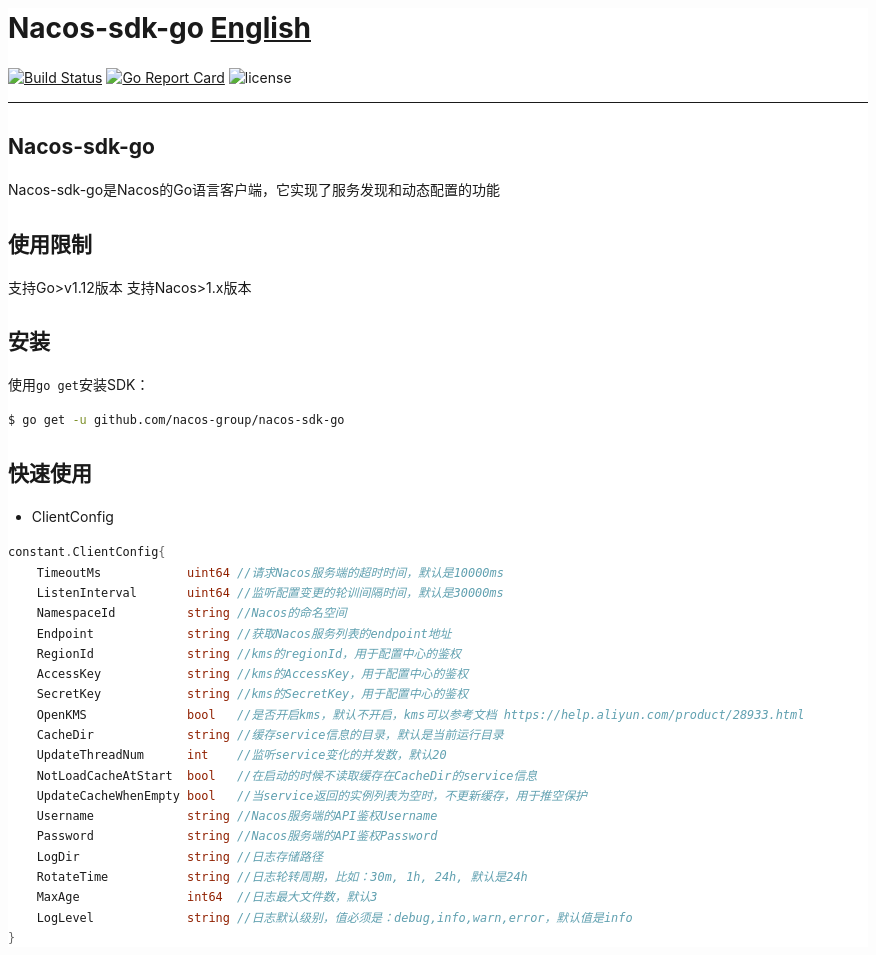 # Nacos-sdk-go [English](./README.md) #

[![Build Status](https://travis-ci.org/nacos-group/nacos-sdk-go.svg?branch=master)](https://travis-ci.org/nacos-group/nacos-sdk-go) [![Go Report Card](https://goreportcard.com/badge/github.com/nacos-group/nacos-sdk-go)](https://goreportcard.com/report/github.com/nacos-group/nacos-sdk-go) ![license](https://img.shields.io/badge/license-Apache--2.0-green.svg)

---

## Nacos-sdk-go

Nacos-sdk-go是Nacos的Go语言客户端，它实现了服务发现和动态配置的功能

## 使用限制
支持Go>v1.12版本
支持Nacos>1.x版本

## 安装
使用`go get`安装SDK：
```sh
$ go get -u github.com/nacos-group/nacos-sdk-go
```
## 快速使用
* ClientConfig

```go
constant.ClientConfig{
	TimeoutMs            uint64 //请求Nacos服务端的超时时间，默认是10000ms
	ListenInterval       uint64 //监听配置变更的轮训间隔时间，默认是30000ms
	NamespaceId          string //Nacos的命名空间
	Endpoint             string //获取Nacos服务列表的endpoint地址
	RegionId             string //kms的regionId，用于配置中心的鉴权
	AccessKey            string //kms的AccessKey，用于配置中心的鉴权
	SecretKey            string //kms的SecretKey，用于配置中心的鉴权
	OpenKMS              bool   //是否开启kms，默认不开启，kms可以参考文档 https://help.aliyun.com/product/28933.html
	CacheDir             string //缓存service信息的目录，默认是当前运行目录
	UpdateThreadNum      int    //监听service变化的并发数，默认20
	NotLoadCacheAtStart  bool   //在启动的时候不读取缓存在CacheDir的service信息
	UpdateCacheWhenEmpty bool   //当service返回的实例列表为空时，不更新缓存，用于推空保护
	Username             string //Nacos服务端的API鉴权Username
	Password             string //Nacos服务端的API鉴权Password
	LogDir               string //日志存储路径
	RotateTime           string //日志轮转周期，比如：30m, 1h, 24h, 默认是24h
	MaxAge               int64  //日志最大文件数，默认3
	LogLevel             string //日志默认级别，值必须是：debug,info,warn,error，默认值是info
}
```
